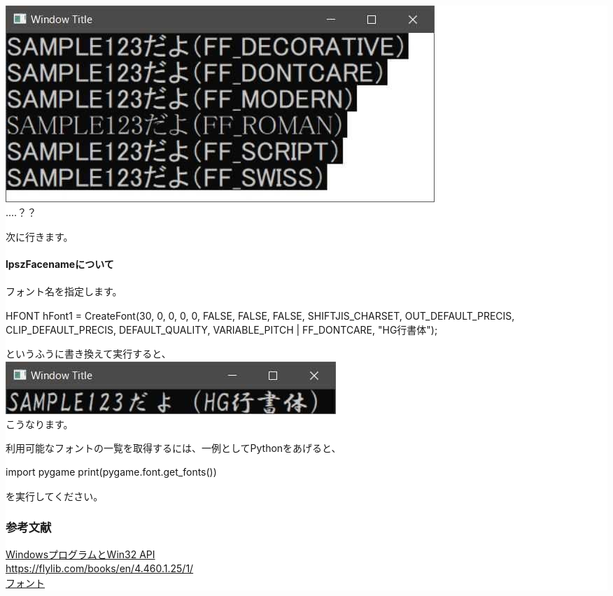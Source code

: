   
![f:id:pythonjacascript:20200225234447j:plain](/images/ppythonjacascript2020022520200225234447.jpg "f:id:pythonjacascript:20200225234447j:plain")  
....？？

  
次に行きます。

#### lpszFacenameについて

フォント名を指定します。

HFONT hFont1 = CreateFont(30, 0, 0, 0, 0, FALSE, FALSE, FALSE, SHIFTJIS_CHARSET, OUT_DEFAULT_PRECIS, CLIP_DEFAULT_PRECIS, DEFAULT_QUALITY,
        VARIABLE_PITCH | FF_DONTCARE, "HG行書体");

  
というふうに書き換えて実行すると、  
![f:id:pythonjacascript:20200225235955j:plain](/images/ppythonjacascript2020022520200225235955.jpg "f:id:pythonjacascript:20200225235955j:plain")  
こうなります。

  
利用可能なフォントの一覧を取得するには、一例としてPythonをあげると、

import pygame
 print(pygame.font.get_fonts())

を実行してください。  
  
### 参考文献

[WindowsプログラムとWin32 API](http://bkhouse.web.fc2.com/Pro4.htm)  
<https://flylib.com/books/en/4.460.1.25/1/>  
[フォント](http://wisdom.sakura.ne.jp/system/winapi/win32/win131.html)  
